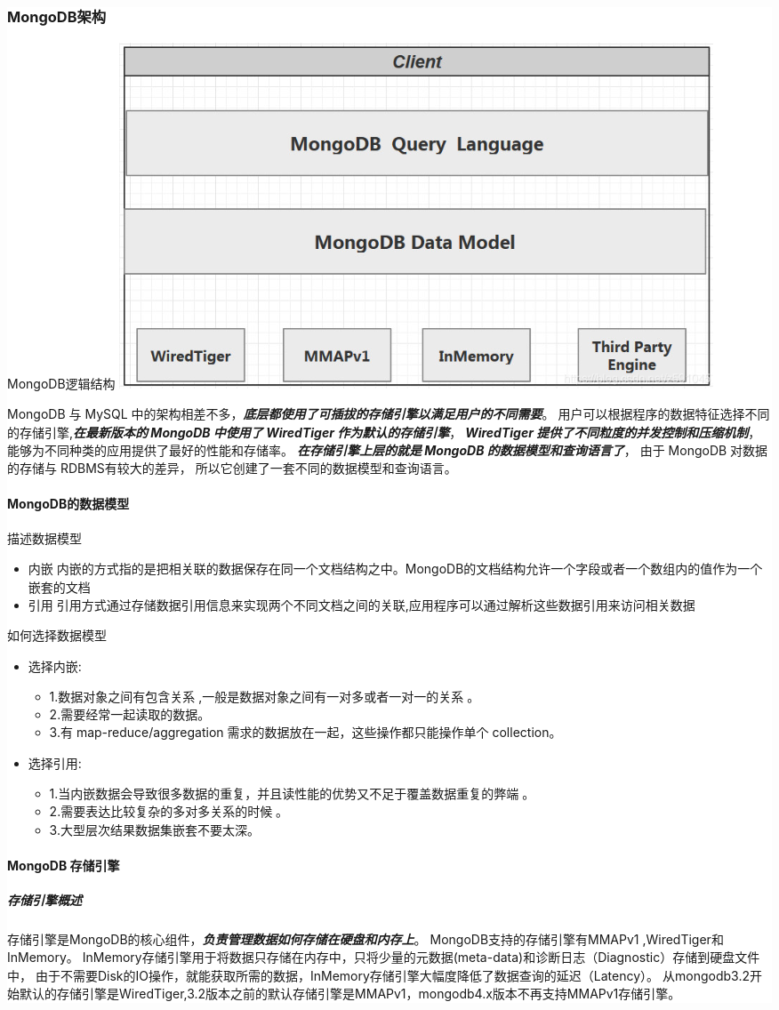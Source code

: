 ### MongoDB架构
MongoDB逻辑结构
![img.png](imgs/mongodb_logical_struct.png)

MongoDB 与 MySQL 中的架构相差不多，***底层都使用了可插拔的存储引擎以满足用户的不同需要***。
用户可以根据程序的数据特征选择不同的存储引擎,***在最新版本的 MongoDB 中使用了 WiredTiger 作为默认的存储引擎***，
***WiredTiger 提供了不同粒度的并发控制和压缩机制***，能够为不同种类的应用提供了最好的性能和存储率。
***在存储引擎上层的就是 MongoDB 的数据模型和查询语言了***，
由于 MongoDB 对数据的存储与 RDBMS有较大的差异，
所以它创建了一套不同的数据模型和查询语言。

#### MongoDB的数据模型
描述数据模型
- 内嵌
内嵌的方式指的是把相关联的数据保存在同一个文档结构之中。MongoDB的文档结构允许一个字段或者一个数组内的值作为一个嵌套的文档
- 引用
引用方式通过存储数据引用信息来实现两个不同文档之间的关联,应用程序可以通过解析这些数据引用来访问相关数据

如何选择数据模型
- 选择内嵌:
  - 1.数据对象之间有包含关系 ,一般是数据对象之间有一对多或者一对一的关系 。
  - 2.需要经常一起读取的数据。
  - 3.有 map-reduce/aggregation 需求的数据放在一起，这些操作都只能操作单个 collection。

- 选择引用:
  - 1.当内嵌数据会导致很多数据的重复，并且读性能的优势又不足于覆盖数据重复的弊端 。
  - 2.需要表达比较复杂的多对多关系的时候 。
  - 3.大型层次结果数据集嵌套不要太深。

#### MongoDB 存储引擎
##### 存储引擎概述
存储引擎是MongoDB的核心组件，***负责管理数据如何存储在硬盘和内存上***。
MongoDB支持的存储引擎有MMAPv1 ,WiredTiger和InMemory。
InMemory存储引擎用于将数据只存储在内存中，只将少量的元数据(meta-data)和诊断日志（Diagnostic）存储到硬盘文件中，
由于不需要Disk的IO操作，就能获取所需的数据，InMemory存储引擎大幅度降低了数据查询的延迟（Latency）。
从mongodb3.2开始默认的存储引擎是WiredTiger,3.2版本之前的默认存储引擎是MMAPv1，mongodb4.x版本不再支持MMAPv1存储引擎。
